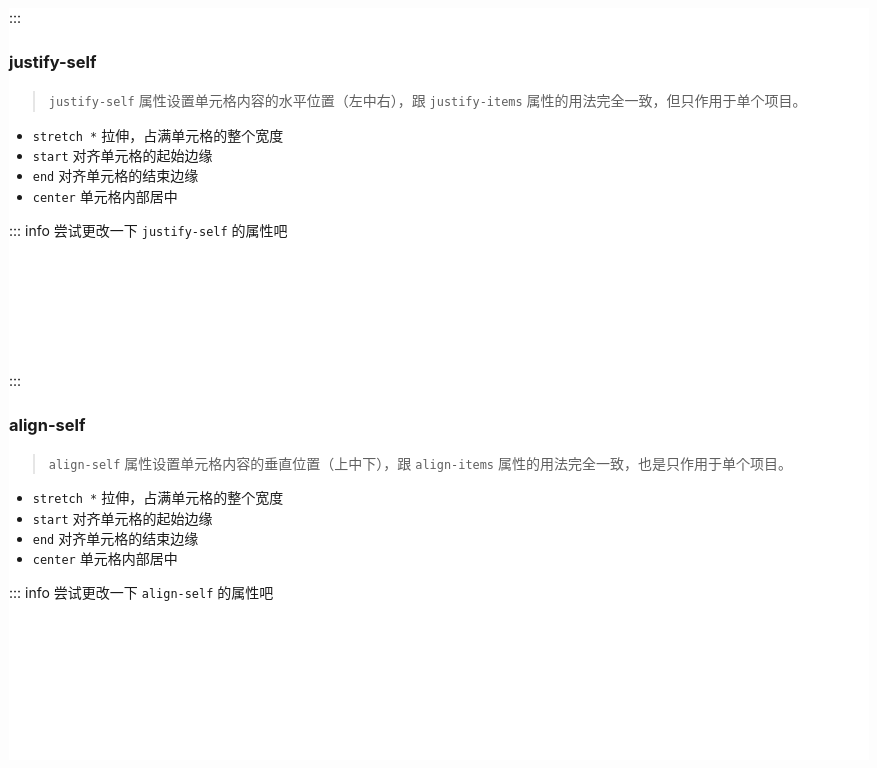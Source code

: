 <GridContainer :gridItem="gridItem9" height="320px" width="320px" />

:::

### justify-self 

> `justify-self` 属性设置单元格内容的水平位置（左中右），跟 `justify-items` 属性的用法完全一致，但只作用于单个项目。

* `stretch *` 拉伸，占满单元格的整个宽度
* `start` 对齐单元格的起始边缘
* `end` 对齐单元格的结束边缘
* `center` 单元格内部居中

::: info 尝试更改一下 `justify-self` 的属性吧

<pre class="pre">

	<GridContainer :gridItem="gridItem10" width="314px" height="314px" border="1px dashed #f9943a" padding="5px" grid-template-columns="repeat(3, 100px)" grid-template-rows="repeat(3, 100px)">
		<template #control>
			<div class="control">
				<el-radio-group v-model="gridItem10[0].justifySelf">
					<el-radio  v-for="item in self" :key="item" :label="item" size="large">
						<span style="font-size: 16px;">{{ item }}</span>
					</el-radio>
				</el-radio-group>
			</div>
		</template>
	</GridContainer>

</pre>

:::

### align-self 

> `align-self` 属性设置单元格内容的垂直位置（上中下），跟 `align-items` 属性的用法完全一致，也是只作用于单个项目。

* `stretch *` 拉伸，占满单元格的整个宽度
* `start` 对齐单元格的起始边缘
* `end` 对齐单元格的结束边缘
* `center` 单元格内部居中

::: info 尝试更改一下 `align-self` 的属性吧

<pre class="pre">

	<GridContainer :gridItem="gridItem11" width="314px" height="314px" border="1px dashed #f9943a" padding="5px" grid-template-columns="repeat(3, 100px)" grid-template-rows="repeat(3, 100px)">
		<template #control>
			<div class="control">
				<el-radio-group v-model="gridItem11[0].alignSelf">
					<el-radio  v-for="item in self" :key="item" :label="item" size="large">
						<span style="font-size: 16px;">{{ item }}</span>
					</el-radio>
				</el-radio-group>
			</div>
		</template>
	</GridContainer>
